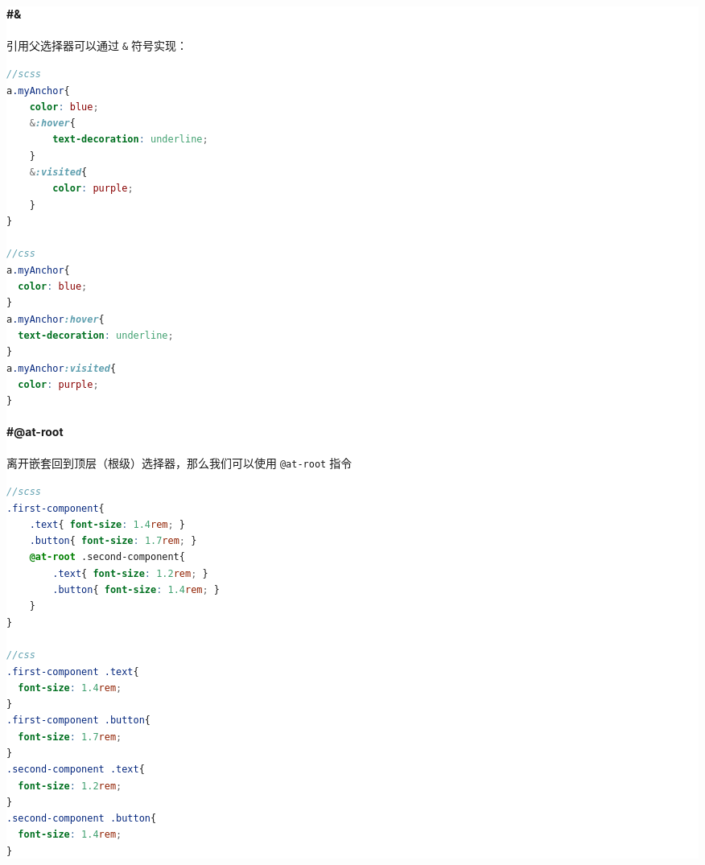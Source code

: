 #### #&

引用父选择器可以通过 `&` 符号实现：

```scss
//scss
a.myAnchor{
	color: blue;
	&:hover{
		text-decoration: underline;
	}
	&:visited{
		color: purple;
	}
}

//css
a.myAnchor{
  color: blue;
}
a.myAnchor:hover{
  text-decoration: underline;
}
a.myAnchor:visited{
  color: purple;
}
```

#### #@at-root

离开嵌套回到顶层（根级）选择器，那么我们可以使用 `@at-root` 指令

```scss
//scss
.first-component{
	.text{ font-size: 1.4rem; }
	.button{ font-size: 1.7rem; }
	@at-root .second-component{
		.text{ font-size: 1.2rem; }
		.button{ font-size: 1.4rem; }
	}
}

//css
.first-component .text{
  font-size: 1.4rem;
}
.first-component .button{
  font-size: 1.7rem;
}
.second-component .text{
  font-size: 1.2rem;
}
.second-component .button{
  font-size: 1.4rem;
}
```

